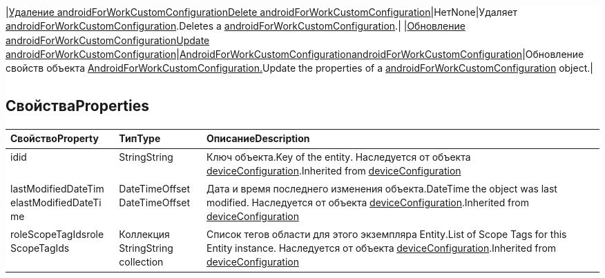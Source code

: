 |[<span data-ttu-id="49c91-122">Удаление androidForWorkCustomConfiguration</span><span class="sxs-lookup"><span data-stu-id="49c91-122">Delete androidForWorkCustomConfiguration</span></span>](../api/intune-deviceconfig-androidforworkcustomconfiguration-delete.md)|<span data-ttu-id="49c91-123">Нет</span><span class="sxs-lookup"><span data-stu-id="49c91-123">None</span></span>|<span data-ttu-id="49c91-124">Удаляет [androidForWorkCustomConfiguration](../resources/intune-deviceconfig-androidforworkcustomconfiguration.md).</span><span class="sxs-lookup"><span data-stu-id="49c91-124">Deletes a [androidForWorkCustomConfiguration](../resources/intune-deviceconfig-androidforworkcustomconfiguration.md).</span></span>|
|[<span data-ttu-id="49c91-125">Обновление androidForWorkCustomConfiguration</span><span class="sxs-lookup"><span data-stu-id="49c91-125">Update androidForWorkCustomConfiguration</span></span>](../api/intune-deviceconfig-androidforworkcustomconfiguration-update.md)|[<span data-ttu-id="49c91-126">AndroidForWorkCustomConfiguration</span><span class="sxs-lookup"><span data-stu-id="49c91-126">androidForWorkCustomConfiguration</span></span>](../resources/intune-deviceconfig-androidforworkcustomconfiguration.md)|<span data-ttu-id="49c91-127">Обновление свойств объекта [AndroidForWorkCustomConfiguration.](../resources/intune-deviceconfig-androidforworkcustomconfiguration.md)</span><span class="sxs-lookup"><span data-stu-id="49c91-127">Update the properties of a [androidForWorkCustomConfiguration](../resources/intune-deviceconfig-androidforworkcustomconfiguration.md) object.</span></span>|

## <a name="properties"></a><span data-ttu-id="49c91-128">Свойства</span><span class="sxs-lookup"><span data-stu-id="49c91-128">Properties</span></span>
|<span data-ttu-id="49c91-129">Свойство</span><span class="sxs-lookup"><span data-stu-id="49c91-129">Property</span></span>|<span data-ttu-id="49c91-130">Тип</span><span class="sxs-lookup"><span data-stu-id="49c91-130">Type</span></span>|<span data-ttu-id="49c91-131">Описание</span><span class="sxs-lookup"><span data-stu-id="49c91-131">Description</span></span>|
|:---|:---|:---|
|<span data-ttu-id="49c91-132">id</span><span class="sxs-lookup"><span data-stu-id="49c91-132">id</span></span>|<span data-ttu-id="49c91-133">String</span><span class="sxs-lookup"><span data-stu-id="49c91-133">String</span></span>|<span data-ttu-id="49c91-134">Ключ объекта.</span><span class="sxs-lookup"><span data-stu-id="49c91-134">Key of the entity.</span></span> <span data-ttu-id="49c91-135">Наследуется от объекта [deviceConfiguration](../resources/intune-shared-deviceconfiguration.md).</span><span class="sxs-lookup"><span data-stu-id="49c91-135">Inherited from [deviceConfiguration](../resources/intune-shared-deviceconfiguration.md)</span></span>|
|<span data-ttu-id="49c91-136">lastModifiedDateTime</span><span class="sxs-lookup"><span data-stu-id="49c91-136">lastModifiedDateTime</span></span>|<span data-ttu-id="49c91-137">DateTimeOffset</span><span class="sxs-lookup"><span data-stu-id="49c91-137">DateTimeOffset</span></span>|<span data-ttu-id="49c91-138">Дата и время последнего изменения объекта.</span><span class="sxs-lookup"><span data-stu-id="49c91-138">DateTime the object was last modified.</span></span> <span data-ttu-id="49c91-139">Наследуется от объекта [deviceConfiguration](../resources/intune-shared-deviceconfiguration.md).</span><span class="sxs-lookup"><span data-stu-id="49c91-139">Inherited from [deviceConfiguration](../resources/intune-shared-deviceconfiguration.md)</span></span>|
|<span data-ttu-id="49c91-140">roleScopeTagIds</span><span class="sxs-lookup"><span data-stu-id="49c91-140">roleScopeTagIds</span></span>|<span data-ttu-id="49c91-141">Коллекция String</span><span class="sxs-lookup"><span data-stu-id="49c91-141">String collection</span></span>|<span data-ttu-id="49c91-142">Список тегов области для этого экземпляра Entity.</span><span class="sxs-lookup"><span data-stu-id="49c91-142">List of Scope Tags for this Entity instance.</span></span> <span data-ttu-id="49c91-143">Наследуется от объекта [deviceConfiguration](../resources/intune-shared-deviceconfiguration.md).</span><span class="sxs-lookup"><span data-stu-id="49c91-143">Inherited from [deviceConfiguration](../resources/intune-shared-deviceconfiguration.md)</span></span>|